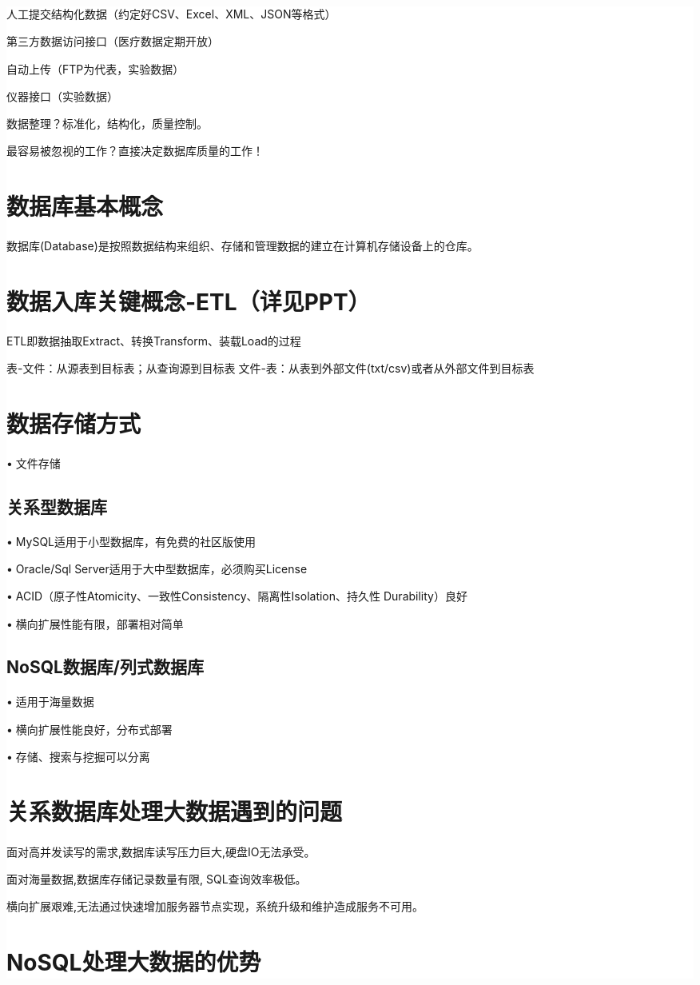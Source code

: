 人工提交结构化数据（约定好CSV、Excel、XML、JSON等格式）

第三方数据访问接口（医疗数据定期开放）

自动上传（FTP为代表，实验数据）

仪器接口（实验数据）

数据整理？标准化，结构化，质量控制。

最容易被忽视的工作？直接决定数据库质量的工作！

# 数据库基本概念
数据库(Database)是按照数据结构来组织、存储和管理数据的建立在计算机存储设备上的仓库。

# 数据入库关键概念-ETL（详见PPT）
ETL即数据抽取Extract、转换Transform、装载Load的过程

表-文件：从源表到目标表；从查询源到目标表
文件-表：从表到外部文件(txt/csv)或者从外部文件到目标表

# 数据存储方式

• 文件存储

## 关系型数据库

• MySQL适用于小型数据库，有免费的社区版使用

• Oracle/Sql Server适用于大中型数据库，必须购买License

• ACID（原子性Atomicity、一致性Consistency、隔离性Isolation、持久性
Durability）良好

• 横向扩展性能有限，部署相对简单

## NoSQL数据库/列式数据库

• 适用于海量数据

• 横向扩展性能良好，分布式部署

• 存储、搜索与挖掘可以分离

# 关系数据库处理大数据遇到的问题

面对高并发读写的需求,数据库读写压力巨大,硬盘IO无法承受。

面对海量数据,数据库存储记录数量有限, SQL查询效率极低。

横向扩展艰难,无法通过快速增加服务器节点实现，系统升级和维护造成服务不可用。

# NoSQL处理大数据的优势
